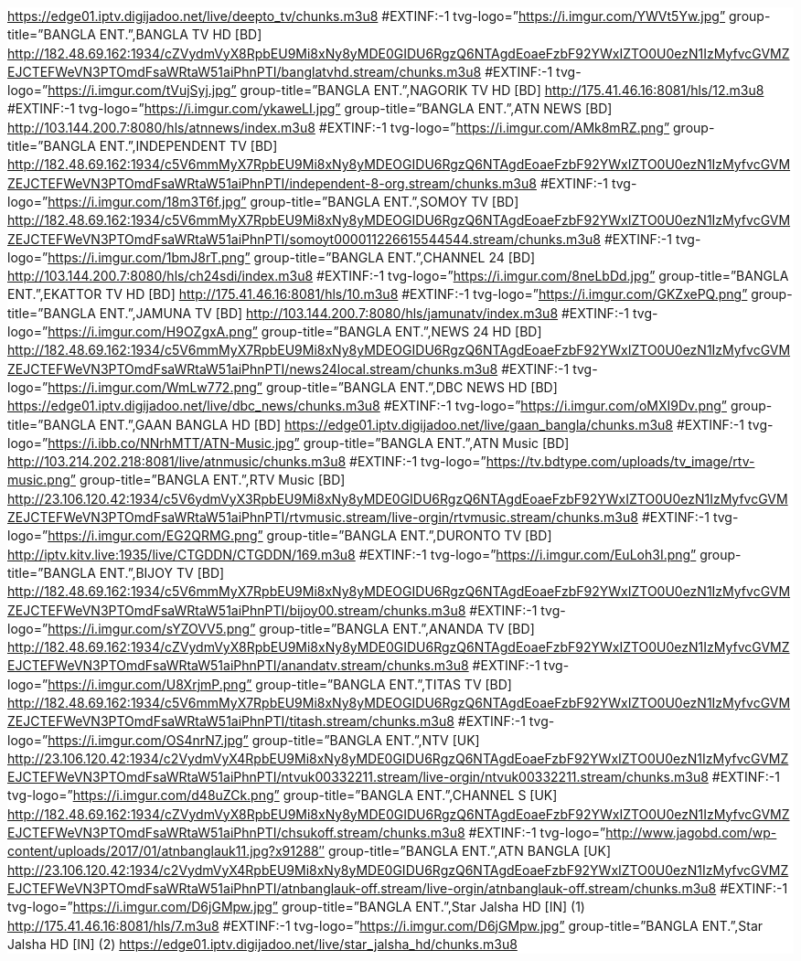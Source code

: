 https://edge01.iptv.digijadoo.net/live/deepto_tv/chunks.m3u8
#EXTINF:-1 tvg-logo=”https://i.imgur.com/YWVt5Yw.jpg” group-title=”BANGLA ENT.”,BANGLA TV HD [BD]
http://182.48.69.162:1934/cZVydmVyX8RpbEU9Mi8xNy8yMDE0GIDU6RgzQ6NTAgdEoaeFzbF92YWxIZTO0U0ezN1IzMyfvcGVMZEJCTEFWeVN3PTOmdFsaWRtaW51aiPhnPTI/banglatvhd.stream/chunks.m3u8
#EXTINF:-1 tvg-logo=”https://i.imgur.com/tVujSyj.jpg” group-title=”BANGLA ENT.”,NAGORIK TV HD [BD]
http://175.41.46.16:8081/hls/12.m3u8
#EXTINF:-1 tvg-logo=”https://i.imgur.com/ykaweLI.jpg” group-title=”BANGLA ENT.”,ATN NEWS [BD]
http://103.144.200.7:8080/hls/atnnews/index.m3u8
#EXTINF:-1 tvg-logo=”https://i.imgur.com/AMk8mRZ.png” group-title=”BANGLA ENT.”,INDEPENDENT TV [BD]
http://182.48.69.162:1934/c5V6mmMyX7RpbEU9Mi8xNy8yMDEOGIDU6RgzQ6NTAgdEoaeFzbF92YWxIZTO0U0ezN1IzMyfvcGVMZEJCTEFWeVN3PTOmdFsaWRtaW51aiPhnPTI/independent-8-org.stream/chunks.m3u8
#EXTINF:-1 tvg-logo=”https://i.imgur.com/18m3T6f.jpg” group-title=”BANGLA ENT.”,SOMOY TV [BD]
http://182.48.69.162:1934/c5V6mmMyX7RpbEU9Mi8xNy8yMDEOGIDU6RgzQ6NTAgdEoaeFzbF92YWxIZTO0U0ezN1IzMyfvcGVMZEJCTEFWeVN3PTOmdFsaWRtaW51aiPhnPTI/somoyt000011226615544544.stream/chunks.m3u8
#EXTINF:-1 tvg-logo=”https://i.imgur.com/1bmJ8rT.png” group-title=”BANGLA ENT.”,CHANNEL 24 [BD]
http://103.144.200.7:8080/hls/ch24sdi/index.m3u8
#EXTINF:-1 tvg-logo=”https://i.imgur.com/8neLbDd.jpg” group-title=”BANGLA ENT.”,EKATTOR TV HD [BD]
http://175.41.46.16:8081/hls/10.m3u8
#EXTINF:-1 tvg-logo=”https://i.imgur.com/GKZxePQ.png” group-title=”BANGLA ENT.”,JAMUNA TV [BD]
http://103.144.200.7:8080/hls/jamunatv/index.m3u8
#EXTINF:-1 tvg-logo=”https://i.imgur.com/H9OZgxA.png” group-title=”BANGLA ENT.”,NEWS 24 HD [BD]
http://182.48.69.162:1934/c5V6mmMyX7RpbEU9Mi8xNy8yMDEOGIDU6RgzQ6NTAgdEoaeFzbF92YWxIZTO0U0ezN1IzMyfvcGVMZEJCTEFWeVN3PTOmdFsaWRtaW51aiPhnPTI/news24local.stream/chunks.m3u8
#EXTINF:-1 tvg-logo=”https://i.imgur.com/WmLw772.png” group-title=”BANGLA ENT.”,DBC NEWS HD [BD]
https://edge01.iptv.digijadoo.net/live/dbc_news/chunks.m3u8
#EXTINF:-1 tvg-logo=”https://i.imgur.com/oMXI9Dv.png” group-title=”BANGLA ENT.”,GAAN BANGLA HD [BD]
https://edge01.iptv.digijadoo.net/live/gaan_bangla/chunks.m3u8
#EXTINF:-1 tvg-logo=”https://i.ibb.co/NNrhMTT/ATN-Music.jpg” group-title=”BANGLA ENT.”,ATN Music [BD]
http://103.214.202.218:8081/live/atnmusic/chunks.m3u8
#EXTINF:-1 tvg-logo=”https://tv.bdtype.com/uploads/tv_image/rtv-music.png” group-title=”BANGLA ENT.”,RTV Music [BD]
http://23.106.120.42:1934/c5V6ydmVyX3RpbEU9Mi8xNy8yMDE0GIDU6RgzQ6NTAgdEoaeFzbF92YWxIZTO0U0ezN1IzMyfvcGVMZEJCTEFWeVN3PTOmdFsaWRtaW51aiPhnPTI/rtvmusic.stream/live-orgin/rtvmusic.stream/chunks.m3u8
#EXTINF:-1 tvg-logo=”https://i.imgur.com/EG2QRMG.png” group-title=”BANGLA ENT.”,DURONTO TV [BD]
http://iptv.kitv.live:1935/live/CTGDDN/CTGDDN/169.m3u8
#EXTINF:-1 tvg-logo=”https://i.imgur.com/EuLoh3I.png” group-title=”BANGLA ENT.”,BIJOY TV [BD]
http://182.48.69.162:1934/c5V6mmMyX7RpbEU9Mi8xNy8yMDEOGIDU6RgzQ6NTAgdEoaeFzbF92YWxIZTO0U0ezN1IzMyfvcGVMZEJCTEFWeVN3PTOmdFsaWRtaW51aiPhnPTI/bijoy00.stream/chunks.m3u8
#EXTINF:-1 tvg-logo=”https://i.imgur.com/sYZOVV5.png” group-title=”BANGLA ENT.”,ANANDA TV [BD]
http://182.48.69.162:1934/cZVydmVyX8RpbEU9Mi8xNy8yMDE0GIDU6RgzQ6NTAgdEoaeFzbF92YWxIZTO0U0ezN1IzMyfvcGVMZEJCTEFWeVN3PTOmdFsaWRtaW51aiPhnPTI/anandatv.stream/chunks.m3u8
#EXTINF:-1 tvg-logo=”https://i.imgur.com/U8XrjmP.png” group-title=”BANGLA ENT.”,TITAS TV [BD]
http://182.48.69.162:1934/c5V6mmMyX7RpbEU9Mi8xNy8yMDEOGIDU6RgzQ6NTAgdEoaeFzbF92YWxIZTO0U0ezN1IzMyfvcGVMZEJCTEFWeVN3PTOmdFsaWRtaW51aiPhnPTI/titash.stream/chunks.m3u8
#EXTINF:-1 tvg-logo=”https://i.imgur.com/OS4nrN7.jpg” group-title=”BANGLA ENT.”,NTV [UK]
http://23.106.120.42:1934/c2VydmVyX4RpbEU9Mi8xNy8yMDE0GIDU6RgzQ6NTAgdEoaeFzbF92YWxIZTO0U0ezN1IzMyfvcGVMZEJCTEFWeVN3PTOmdFsaWRtaW51aiPhnPTI/ntvuk00332211.stream/live-orgin/ntvuk00332211.stream/chunks.m3u8
#EXTINF:-1 tvg-logo=”https://i.imgur.com/d48uZCk.png” group-title=”BANGLA ENT.”,CHANNEL S [UK]
http://182.48.69.162:1934/cZVydmVyX8RpbEU9Mi8xNy8yMDE0GIDU6RgzQ6NTAgdEoaeFzbF92YWxIZTO0U0ezN1IzMyfvcGVMZEJCTEFWeVN3PTOmdFsaWRtaW51aiPhnPTI/chsukoff.stream/chunks.m3u8
#EXTINF:-1 tvg-logo=”http://www.jagobd.com/wp-content/uploads/2017/01/atnbanglauk11.jpg?x91288″ group-title=”BANGLA ENT.”,ATN BANGLA [UK]
http://23.106.120.42:1934/c2VydmVyX4RpbEU9Mi8xNy8yMDE0GIDU6RgzQ6NTAgdEoaeFzbF92YWxIZTO0U0ezN1IzMyfvcGVMZEJCTEFWeVN3PTOmdFsaWRtaW51aiPhnPTI/atnbanglauk-off.stream/live-orgin/atnbanglauk-off.stream/chunks.m3u8
#EXTINF:-1 tvg-logo=”https://i.imgur.com/D6jGMpw.jpg” group-title=”BANGLA ENT.”,Star Jalsha HD [IN] (1)
http://175.41.46.16:8081/hls/7.m3u8
#EXTINF:-1 tvg-logo=”https://i.imgur.com/D6jGMpw.jpg” group-title=”BANGLA ENT.”,Star Jalsha HD [IN] (2)
https://edge01.iptv.digijadoo.net/live/star_jalsha_hd/chunks.m3u8
